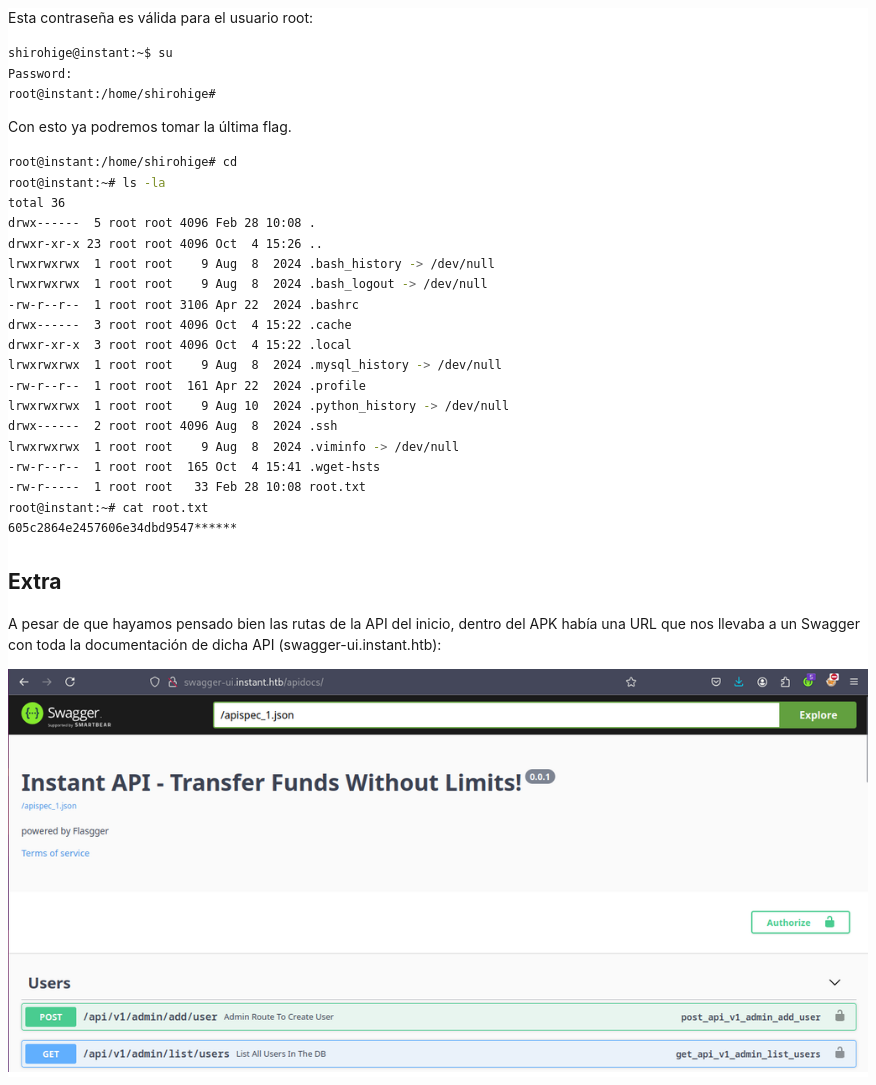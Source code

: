 Esta contraseña es válida para el usuario root:

```bash
shirohige@instant:~$ su
Password: 
root@instant:/home/shirohige#
```

Con esto ya podremos tomar la última flag.

```bash
root@instant:/home/shirohige# cd 
root@instant:~# ls -la
total 36
drwx------  5 root root 4096 Feb 28 10:08 .
drwxr-xr-x 23 root root 4096 Oct  4 15:26 ..
lrwxrwxrwx  1 root root    9 Aug  8  2024 .bash_history -> /dev/null
lrwxrwxrwx  1 root root    9 Aug  8  2024 .bash_logout -> /dev/null
-rw-r--r--  1 root root 3106 Apr 22  2024 .bashrc
drwx------  3 root root 4096 Oct  4 15:22 .cache
drwxr-xr-x  3 root root 4096 Oct  4 15:22 .local
lrwxrwxrwx  1 root root    9 Aug  8  2024 .mysql_history -> /dev/null
-rw-r--r--  1 root root  161 Apr 22  2024 .profile
lrwxrwxrwx  1 root root    9 Aug 10  2024 .python_history -> /dev/null
drwx------  2 root root 4096 Aug  8  2024 .ssh
lrwxrwxrwx  1 root root    9 Aug  8  2024 .viminfo -> /dev/null
-rw-r--r--  1 root root  165 Oct  4 15:41 .wget-hsts
-rw-r-----  1 root root   33 Feb 28 10:08 root.txt
root@instant:~# cat root.txt
605c2864e2457606e34dbd9547******
```

## Extra

A pesar de que hayamos pensado bien las rutas de la API del inicio, dentro del APK había una URL que nos llevaba a un Swagger con toda la documentación de dicha API (swagger-ui.instant.htb):

![API docs](/assets/writeups/instant/4.png)


